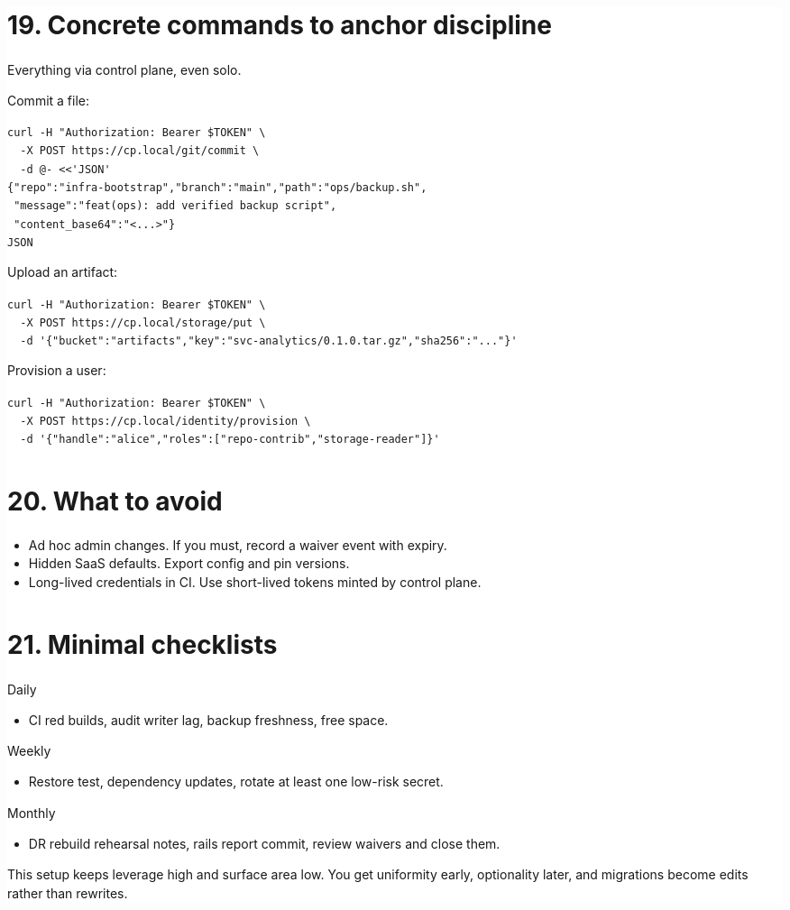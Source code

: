   

# 19. Concrete commands to anchor discipline

  

Everything via control plane, even solo.

  

Commit a file:
    
    
    curl -H "Authorization: Bearer $TOKEN" \
      -X POST https://cp.local/git/commit \
      -d @- <<'JSON'
    {"repo":"infra-bootstrap","branch":"main","path":"ops/backup.sh",
     "message":"feat(ops): add verified backup script",
     "content_base64":"<...>"}
    JSON

Upload an artifact:
    
    
    curl -H "Authorization: Bearer $TOKEN" \
      -X POST https://cp.local/storage/put \
      -d '{"bucket":"artifacts","key":"svc-analytics/0.1.0.tar.gz","sha256":"..."}'

Provision a user:
    
    
    curl -H "Authorization: Bearer $TOKEN" \
      -X POST https://cp.local/identity/provision \
      -d '{"handle":"alice","roles":["repo-contrib","storage-reader"]}'

# 20. What to avoid

- Ad hoc admin changes. If you must, record a waiver event with expiry.
- Hidden SaaS defaults. Export config and pin versions.
- Long-lived credentials in CI. Use short-lived tokens minted by control plane.

  

# 21. Minimal checklists

  

Daily

- CI red builds, audit writer lag, backup freshness, free space.

  

Weekly

- Restore test, dependency updates, rotate at least one low-risk secret.

  

Monthly

- DR rebuild rehearsal notes, rails report commit, review waivers and close them.

  

This setup keeps leverage high and surface area low. You get uniformity early, optionality later, and migrations become edits rather than rewrites.